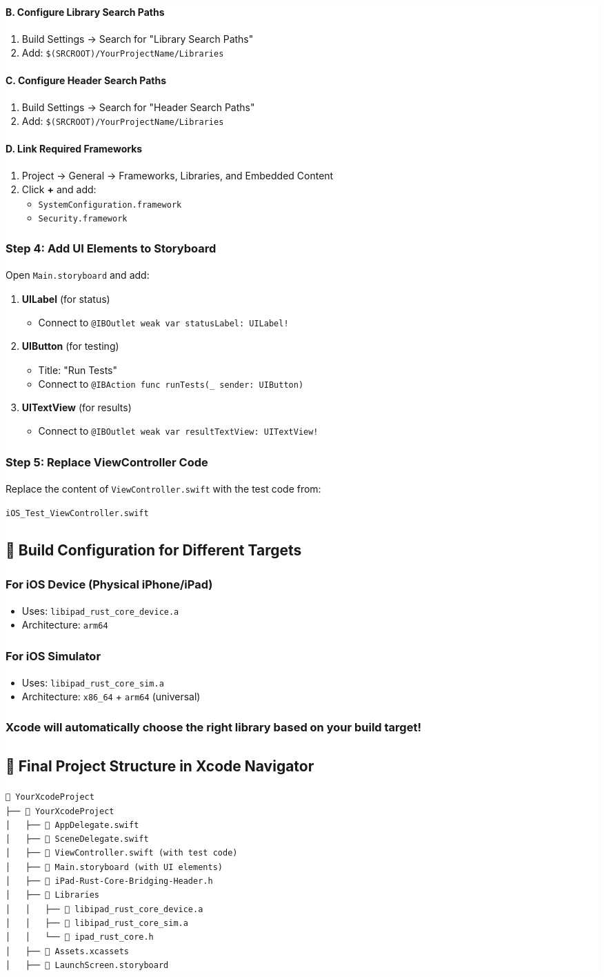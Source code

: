 #### B. Configure Library Search Paths
1. Build Settings → Search for "Library Search Paths"
2. Add: `$(SRCROOT)/YourProjectName/Libraries`

#### C. Configure Header Search Paths
1. Build Settings → Search for "Header Search Paths"  
2. Add: `$(SRCROOT)/YourProjectName/Libraries`

#### D. Link Required Frameworks
1. Project → General → Frameworks, Libraries, and Embedded Content
2. Click **+** and add:
   - `SystemConfiguration.framework`
   - `Security.framework`

### Step 4: Add UI Elements to Storyboard

Open `Main.storyboard` and add:

1. **UILabel** (for status)
   - Connect to `@IBOutlet weak var statusLabel: UILabel!`

2. **UIButton** (for testing)
   - Title: "Run Tests"
   - Connect to `@IBAction func runTests(_ sender: UIButton)`

3. **UITextView** (for results)
   - Connect to `@IBOutlet weak var resultTextView: UITextView!`

### Step 5: Replace ViewController Code

Replace the content of `ViewController.swift` with the test code from:
```
iOS_Test_ViewController.swift
```

## 🔧 Build Configuration for Different Targets

### For iOS Device (Physical iPhone/iPad)
- Uses: `libipad_rust_core_device.a`
- Architecture: `arm64`

### For iOS Simulator
- Uses: `libipad_rust_core_sim.a` 
- Architecture: `x86_64` + `arm64` (universal)

### Xcode will automatically choose the right library based on your build target!

## 🎯 Final Project Structure in Xcode Navigator

```
📁 YourXcodeProject
├── 📁 YourXcodeProject
│   ├── 📄 AppDelegate.swift
│   ├── 📄 SceneDelegate.swift
│   ├── 📄 ViewController.swift (with test code)
│   ├── 📄 Main.storyboard (with UI elements)
│   ├── 📄 iPad-Rust-Core-Bridging-Header.h
│   ├── 📁 Libraries
│   │   ├── 📄 libipad_rust_core_device.a
│   │   ├── 📄 libipad_rust_core_sim.a
│   │   └── 📄 ipad_rust_core.h
│   ├── 📁 Assets.xcassets
│   ├── 📄 LaunchScreen.storyboard
```